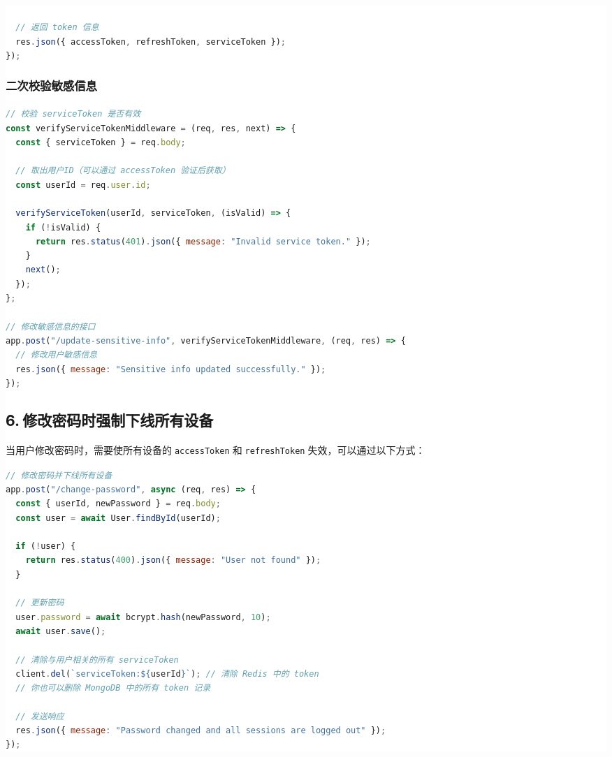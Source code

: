 ```javascript

  // 返回 token 信息
  res.json({ accessToken, refreshToken, serviceToken });
});
```

### **二次校验敏感信息**

```javascript
// 校验 serviceToken 是否有效
const verifyServiceTokenMiddleware = (req, res, next) => {
  const { serviceToken } = req.body;

  // 取出用户ID（可以通过 accessToken 验证后获取）
  const userId = req.user.id;

  verifyServiceToken(userId, serviceToken, (isValid) => {
    if (!isValid) {
      return res.status(401).json({ message: "Invalid service token." });
    }
    next();
  });
};

// 修改敏感信息的接口
app.post("/update-sensitive-info", verifyServiceTokenMiddleware, (req, res) => {
  // 修改用户敏感信息
  res.json({ message: "Sensitive info updated successfully." });
});
```

## 6. **修改密码时强制下线所有设备**

当用户修改密码时，需要使所有设备的 `accessToken` 和 `refreshToken` 失效，可以通过以下方式：

```javascript
// 修改密码并下线所有设备
app.post("/change-password", async (req, res) => {
  const { userId, newPassword } = req.body;
  const user = await User.findById(userId);

  if (!user) {
    return res.status(400).json({ message: "User not found" });
  }

  // 更新密码
  user.password = await bcrypt.hash(newPassword, 10);
  await user.save();

  // 清除与用户相关的所有 serviceToken
  client.del(`serviceToken:${userId}`); // 清除 Redis 中的 token
  // 你也可以删除 MongoDB 中的所有 token 记录

  // 发送响应
  res.json({ message: "Password changed and all sessions are logged out" });
});
```
